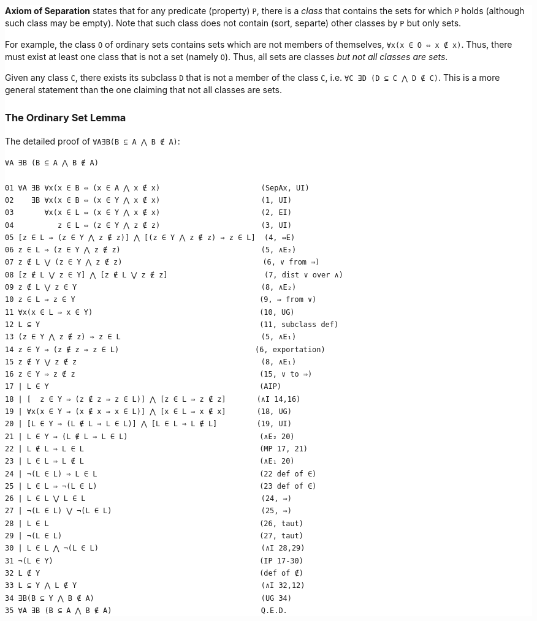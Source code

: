 **Axiom of Separation** states that for any predicate (property) `P`, there is a *class* that contains the sets for which `P` holds (although such class may be empty). Note that such class does not contain (sort, separte) other classes by `P` but only sets.

For example, the class `O` of ordinary sets contains sets which are not members of themselves, `∀x(x ∈ O ⇔ x ∉ x)`. Thus, there must exist at least one class that is not a set (namely `O`). Thus, all sets are classes *but not all classes are sets*.

Given any class `C`, there exists its subclass `D` that is not a member of the class `C`, i.e. `∀C ∃D (D ⊆ C ⋀ D ∉ C)`. This is a more general statement than the one claiming that not all classes are sets.

### The Ordinary Set Lemma

The detailed proof of `∀A∃B(B ⊆ A ⋀ B ∉ A)`:

```
∀A ∃B (B ⊆ A ⋀ B ∉ A)

01 ∀A ∃B ∀x(x ∈ B ⇔ (x ∈ A ⋀ x ∉ x)                       (SepAx, UI)
02    ∃B ∀x(x ∈ B ⇔ (x ∈ Y ⋀ x ∉ x)                       (1, UI)
03       ∀x(x ∈ L ⇔ (x ∈ Y ⋀ x ∉ x)                       (2, EI)
04          z ∈ L ⇔ (z ∈ Y ⋀ z ∉ z)                       (3, UI)
05 [z ∈ L ⇒ (z ∈ Y ⋀ z ∉ z)] ⋀ [(z ∈ Y ⋀ z ∉ z) ⇒ z ∈ L]  (4, ⇔E)
06 z ∈ L ⇒ (z ∈ Y ⋀ z ∉ z)                                (5, ∧E₂)
07 z ∉ L ⋁ (z ∈ Y ⋀ z ∉ z)                                (6, ∨ from ⇒)
08 [z ∉ L ⋁ z ∈ Y] ⋀ [z ∉ L ⋁ z ∉ z]                      (7, dist ∨ over ∧)
09 z ∉ L ⋁ z ∈ Y                                          (8, ∧E₂)
10 z ∈ L ⇒ z ∈ Y                                          (9, ⇒ from ∨)
11 ∀x(x ∈ L ⇒ x ∈ Y)                                      (10, UG)
12 L ⊆ Y                                                  (11, subclass def)
13 (z ∈ Y ⋀ z ∉ z) ⇒ z ∈ L                                (5, ∧E₁)
14 z ∈ Y ⇒ (z ∉ z ⇒ z ∈ L)                               (6, exportation)
15 z ∉ Y ⋁ z ∉ z                                          (8, ∧E₁)
16 z ∈ Y ⇒ z ∉ z                                          (15, ∨ to ⇒)
17 | L ∈ Y                                                (AIP)
18 | [  z ∈ Y ⇒ (z ∉ z ⇒ z ∈ L)] ⋀ [z ∈ L ⇒ z ∉ z]       (∧I 14,16)
19 | ∀x(x ∈ Y ⇒ (x ∉ x ⇒ x ∈ L)] ⋀ [x ∈ L ⇒ x ∉ x]       (18, UG)
20 | [L ∈ Y ⇒ (L ∉ L ⇒ L ∈ L)] ⋀ [L ∈ L ⇒ L ∉ L]         (19, UI)
21 | L ∈ Y ⇒ (L ∉ L ⇒ L ∈ L)                              (∧E₂ 20)
22 | L ∉ L ⇒ L ∈ L                                        (MP 17, 21)
23 | L ∈ L ⇒ L ∉ L                                        (∧E₁ 20)
24 | ¬(L ∈ L) ⇒ L ∈ L                                     (22 def of ∈)
25 | L ∈ L ⇒ ¬(L ∈ L)                                     (23 def of ∈)
26 | L ∈ L ⋁ L ∈ L                                        (24, ⇒)
27 | ¬(L ∈ L) ⋁ ¬(L ∈ L)                                  (25, ⇒)
28 | L ∈ L                                                (26, taut)
29 | ¬(L ∈ L)                                             (27, taut)
30 | L ∈ L ⋀ ¬(L ∈ L)                                     (∧I 28,29)
31 ¬(L ∈ Y)                                               (IP 17-30)
32 L ∉ Y                                                  (def of ∉)
33 L ⊆ Y ⋀ L ∉ Y                                          (∧I 32,12)
34 ∃B(B ⊆ Y ⋀ B ∉ A)                                      (UG 34)
35 ∀A ∃B (B ⊆ A ⋀ B ∉ A)                                  Q.E.D.
```
